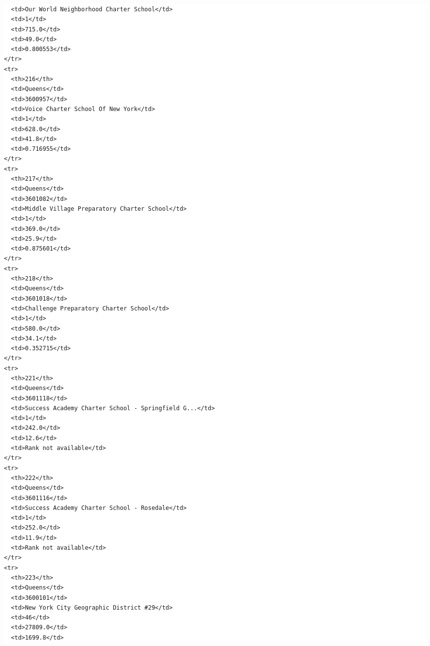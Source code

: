       <td>Our World Neighborhood Charter School</td>
      <td>1</td>
      <td>715.0</td>
      <td>49.0</td>
      <td>0.800553</td>
    </tr>
    <tr>
      <th>216</th>
      <td>Queens</td>
      <td>3600957</td>
      <td>Voice Charter School Of New York</td>
      <td>1</td>
      <td>628.0</td>
      <td>41.8</td>
      <td>0.716955</td>
    </tr>
    <tr>
      <th>217</th>
      <td>Queens</td>
      <td>3601082</td>
      <td>Middle Village Preparatory Charter School</td>
      <td>1</td>
      <td>369.0</td>
      <td>25.9</td>
      <td>0.875601</td>
    </tr>
    <tr>
      <th>218</th>
      <td>Queens</td>
      <td>3601018</td>
      <td>Challenge Preparatory Charter School</td>
      <td>1</td>
      <td>580.0</td>
      <td>34.1</td>
      <td>0.352715</td>
    </tr>
    <tr>
      <th>221</th>
      <td>Queens</td>
      <td>3601118</td>
      <td>Success Academy Charter School - Springfield G...</td>
      <td>1</td>
      <td>242.0</td>
      <td>12.6</td>
      <td>Rank not available</td>
    </tr>
    <tr>
      <th>222</th>
      <td>Queens</td>
      <td>3601116</td>
      <td>Success Academy Charter School - Rosedale</td>
      <td>1</td>
      <td>252.0</td>
      <td>11.9</td>
      <td>Rank not available</td>
    </tr>
    <tr>
      <th>223</th>
      <td>Queens</td>
      <td>3600101</td>
      <td>New York City Geographic District #29</td>
      <td>46</td>
      <td>27809.0</td>
      <td>1699.8</td>
